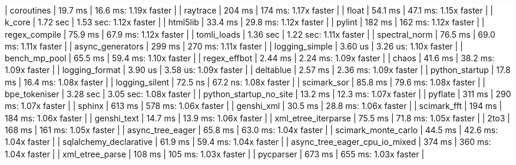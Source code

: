 | coroutines                       | 19.7 ms                                                | 16.6 ms: 1.19x faster                                                           |
| raytrace                         | 204 ms                                                 | 174 ms: 1.17x faster                                                            |
| float                            | 54.1 ms                                                | 47.1 ms: 1.15x faster                                                           |
| k_core                           | 1.72 sec                                               | 1.53 sec: 1.12x faster                                                          |
| html5lib                         | 33.4 ms                                                | 29.8 ms: 1.12x faster                                                           |
| pylint                           | 182 ms                                                 | 162 ms: 1.12x faster                                                            |
| regex_compile                    | 75.9 ms                                                | 67.9 ms: 1.12x faster                                                           |
| tomli_loads                      | 1.36 sec                                               | 1.22 sec: 1.11x faster                                                          |
| spectral_norm                    | 76.5 ms                                                | 69.0 ms: 1.11x faster                                                           |
| async_generators                 | 299 ms                                                 | 270 ms: 1.11x faster                                                            |
| logging_simple                   | 3.60 us                                                | 3.26 us: 1.10x faster                                                           |
| bench_mp_pool                    | 65.5 ms                                                | 59.4 ms: 1.10x faster                                                           |
| regex_effbot                     | 2.44 ms                                                | 2.24 ms: 1.09x faster                                                           |
| chaos                            | 41.6 ms                                                | 38.2 ms: 1.09x faster                                                           |
| logging_format                   | 3.90 us                                                | 3.58 us: 1.09x faster                                                           |
| deltablue                        | 2.57 ms                                                | 2.36 ms: 1.09x faster                                                           |
| python_startup                   | 17.8 ms                                                | 16.4 ms: 1.08x faster                                                           |
| logging_silent                   | 72.5 ns                                                | 67.2 ns: 1.08x faster                                                           |
| scimark_sor                      | 85.8 ms                                                | 79.6 ms: 1.08x faster                                                           |
| bpe_tokeniser                    | 3.28 sec                                               | 3.05 sec: 1.08x faster                                                          |
| python_startup_no_site           | 13.2 ms                                                | 12.3 ms: 1.07x faster                                                           |
| pyflate                          | 311 ms                                                 | 290 ms: 1.07x faster                                                            |
| sphinx                           | 613 ms                                                 | 578 ms: 1.06x faster                                                            |
| genshi_xml                       | 30.5 ms                                                | 28.8 ms: 1.06x faster                                                           |
| scimark_fft                      | 194 ms                                                 | 184 ms: 1.06x faster                                                            |
| genshi_text                      | 14.7 ms                                                | 13.9 ms: 1.06x faster                                                           |
| xml_etree_iterparse              | 75.5 ms                                                | 71.8 ms: 1.05x faster                                                           |
| 2to3                             | 168 ms                                                 | 161 ms: 1.05x faster                                                            |
| async_tree_eager                 | 65.8 ms                                                | 63.0 ms: 1.04x faster                                                           |
| scimark_monte_carlo              | 44.5 ms                                                | 42.6 ms: 1.04x faster                                                           |
| sqlalchemy_declarative           | 61.9 ms                                                | 59.4 ms: 1.04x faster                                                           |
| async_tree_eager_cpu_io_mixed    | 374 ms                                                 | 360 ms: 1.04x faster                                                            |
| xml_etree_parse                  | 108 ms                                                 | 105 ms: 1.03x faster                                                            |
| pycparser                        | 673 ms                                                 | 655 ms: 1.03x faster                                                            |